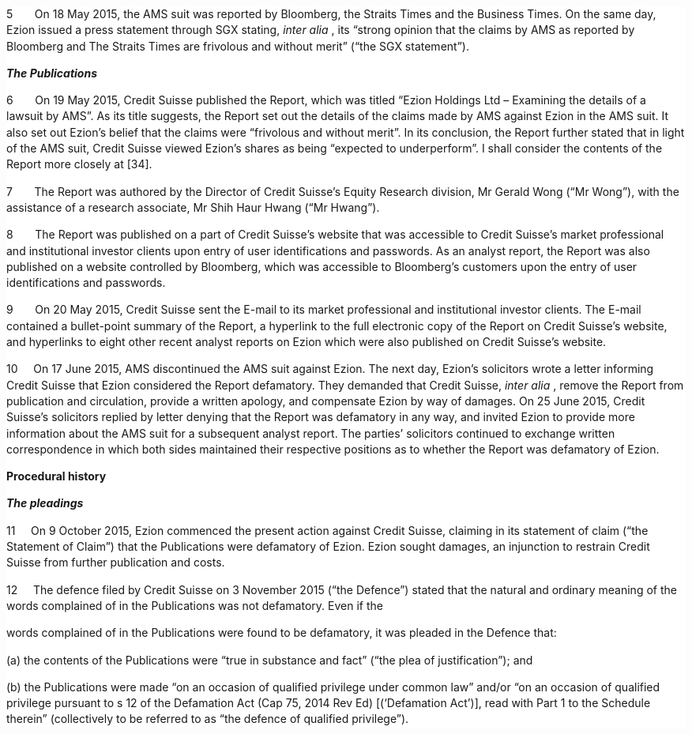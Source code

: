 5       On 18 May 2015, the AMS suit was reported by Bloomberg, the Straits Times and the Business Times. On the same day, Ezion issued a press statement through SGX stating, _inter alia_ , its “strong opinion that the claims by AMS as reported by Bloomberg and The Straits Times are frivolous and without merit” (“the SGX statement”). 

**_The Publications_** 

6       On 19 May 2015, Credit Suisse published the Report, which was titled “Ezion Holdings Ltd – Examining the details of a lawsuit by AMS”. As its title suggests, the Report set out the details of the claims made by AMS against Ezion in the AMS suit. It also set out Ezion’s belief that the claims were “frivolous and without merit”. In its conclusion, the Report further stated that in light of the AMS suit, Credit Suisse viewed Ezion’s shares as being “expected to underperform”. I shall consider the contents of the Report more closely at [34]. 

7       The Report was authored by the Director of Credit Suisse’s Equity Research division, Mr Gerald Wong (“Mr Wong”), with the assistance of a research associate, Mr Shih Haur Hwang (“Mr Hwang”). 

8       The Report was published on a part of Credit Suisse’s website that was accessible to Credit Suisse’s market professional and institutional investor clients upon entry of user identifications and passwords. As an analyst report, the Report was also published on a website controlled by Bloomberg, which was accessible to Bloomberg’s customers upon the entry of user identifications and passwords. 

9       On 20 May 2015, Credit Suisse sent the E-mail to its market professional and institutional investor clients. The E-mail contained a bullet-point summary of the Report, a hyperlink to the full electronic copy of the Report on Credit Suisse’s website, and hyperlinks to eight other recent analyst reports on Ezion which were also published on Credit Suisse’s website. 

10     On 17 June 2015, AMS discontinued the AMS suit against Ezion. The next day, Ezion’s solicitors wrote a letter informing Credit Suisse that Ezion considered the Report defamatory. They demanded that Credit Suisse, _inter alia_ , remove the Report from publication and circulation, provide a written apology, and compensate Ezion by way of damages. On 25 June 2015, Credit Suisse’s solicitors replied by letter denying that the Report was defamatory in any way, and invited Ezion to provide more information about the AMS suit for a subsequent analyst report. The parties’ solicitors continued to exchange written correspondence in which both sides maintained their respective positions as to whether the Report was defamatory of Ezion. 

**Procedural history** 

**_The pleadings_** 

11     On 9 October 2015, Ezion commenced the present action against Credit Suisse, claiming in its statement of claim (“the Statement of Claim”) that the Publications were defamatory of Ezion. Ezion sought damages, an injunction to restrain Credit Suisse from further publication and costs. 

12     The defence filed by Credit Suisse on 3 November 2015 (“the Defence”) stated that the natural and ordinary meaning of the words complained of in the Publications was not defamatory. Even if the 


words complained of in the Publications were found to be defamatory, it was pleaded in the Defence that: 

 (a) the contents of the Publications were “true in substance and fact” (“the plea of justification”); and 

 (b) the Publications were made “on an occasion of qualified privilege under common law” and/or “on an occasion of qualified privilege pursuant to s 12 of the Defamation Act (Cap 75, 2014 Rev Ed) [(‘Defamation Act’)], read with Part 1 to the Schedule therein” (collectively to be referred to as “the defence of qualified privilege”). 
